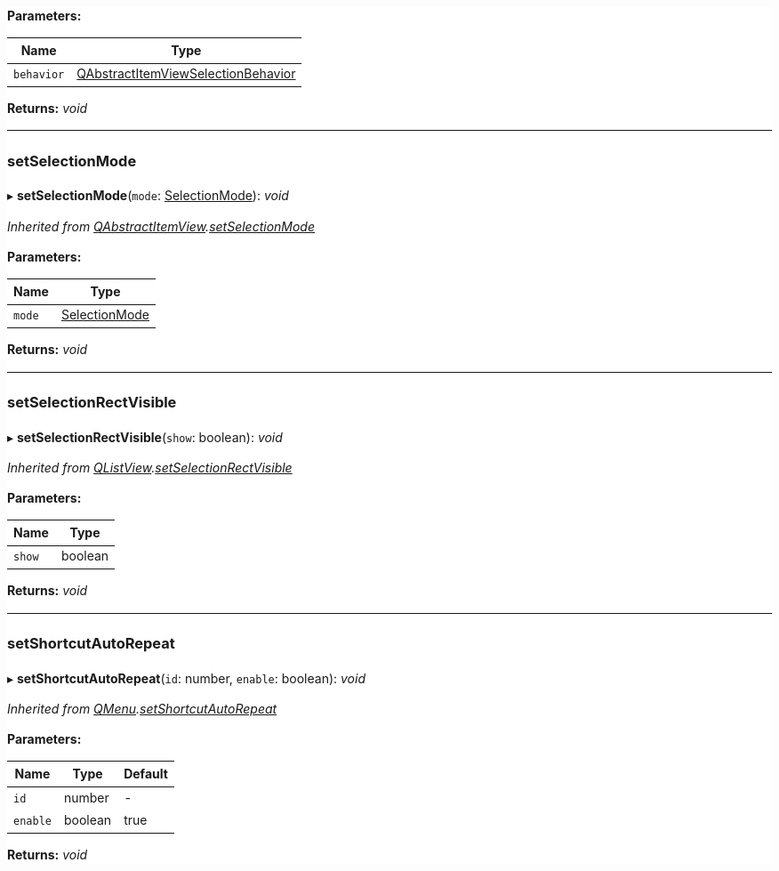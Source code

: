 **Parameters:**

Name | Type |
------ | ------ |
`behavior` | [QAbstractItemViewSelectionBehavior](../enums/qabstractitemviewselectionbehavior.md) |

**Returns:** *void*

___

###  setSelectionMode

▸ **setSelectionMode**(`mode`: [SelectionMode](../enums/selectionmode.md)): *void*

*Inherited from [QAbstractItemView](qabstractitemview.md).[setSelectionMode](qabstractitemview.md#setselectionmode)*

**Parameters:**

Name | Type |
------ | ------ |
`mode` | [SelectionMode](../enums/selectionmode.md) |

**Returns:** *void*

___

###  setSelectionRectVisible

▸ **setSelectionRectVisible**(`show`: boolean): *void*

*Inherited from [QListView](qlistview.md).[setSelectionRectVisible](qlistview.md#setselectionrectvisible)*

**Parameters:**

Name | Type |
------ | ------ |
`show` | boolean |

**Returns:** *void*

___

###  setShortcutAutoRepeat

▸ **setShortcutAutoRepeat**(`id`: number, `enable`: boolean): *void*

*Inherited from [QMenu](qmenu.md).[setShortcutAutoRepeat](qmenu.md#setshortcutautorepeat)*

**Parameters:**

Name | Type | Default |
------ | ------ | ------ |
`id` | number | - |
`enable` | boolean | true |

**Returns:** *void*
